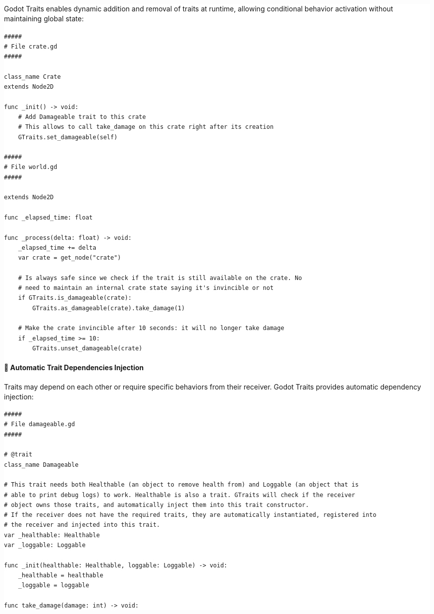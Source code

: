 Godot Traits enables dynamic addition and removal of traits at runtime, allowing conditional behavior activation without maintaining global state:

```gdscript
#####
# File crate.gd
#####

class_name Crate
extends Node2D

func _init() -> void:
    # Add Damageable trait to this crate
    # This allows to call take_damage on this crate right after its creation
    GTraits.set_damageable(self)

#####
# File world.gd
#####

extends Node2D

func _elapsed_time: float

func _process(delta: float) -> void:
    _elapsed_time += delta
    var crate = get_node("crate")

    # Is always safe since we check if the trait is still available on the crate. No
    # need to maintain an internal crate state saying it's invincible or not
    if GTraits.is_damageable(crate):
        GTraits.as_damageable(crate).take_damage(1)

    # Make the crate invincible after 10 seconds: it will no longer take damage
    if _elapsed_time >= 10:
        GTraits.unset_damageable(crate)
```

#### 🔑 Automatic Trait Dependencies Injection

Traits may depend on each other or require specific behaviors from their receiver. Godot Traits provides automatic dependency injection:

```gdscript
#####
# File damageable.gd
#####

# @trait
class_name Damageable

# This trait needs both Healthable (an object to remove health from) and Loggable (an object that is
# able to print debug logs) to work. Healthable is also a trait. GTraits will check if the receiver
# object owns those traits, and automatically inject them into this trait constructor.
# If the receiver does not have the required traits, they are automatically instantiated, registered into
# the receiver and injected into this trait.
var _healthable: Healthable
var _loggable: Loggable

func _init(healthable: Healthable, loggable: Loggable) -> void:
    _healthable = healthable
    _loggable = loggable

func take_damage(damage: int) -> void:
```